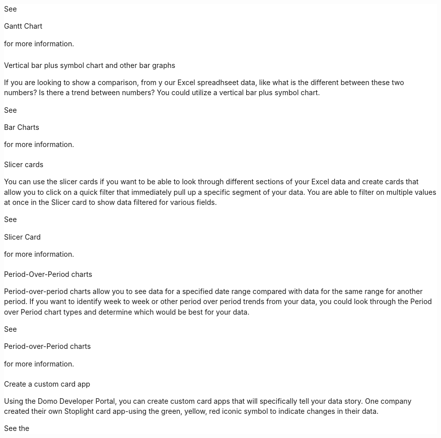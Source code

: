 
 See

Gantt Chart

for more information.

###
 Vertical bar plus symbol chart and other bar graphs

If you are looking to show a comparison, from y our Excel spreadhseet data, like what is the different between these two numbers? Is there a trend between numbers? You could utilize a vertical bar plus symbol chart.


 See

Bar Charts

for more information.


####
 Slicer cards

You can use the slicer cards if you want to be able to look through different sections of your Excel data and create cards that allow you to click on a quick filter that immediately pull up a specific segment of your data. You are able to filter on multiple values at once in the Slicer card to show data filtered for various fields.


 See

Slicer Card

for more information.


####
 Period-Over-Period charts

Period-over-period charts allow you to see data for a specified date range compared with data for the same range for another period. If you want to identify week to week or other period over period trends from your data, you could look through the Period over Period chart types and determine which would be best for your data.


 See

Period-over-Period charts

for more information.


####
 Create a custom card app

Using the Domo Developer Portal, you can create custom card apps that will specifically tell your data story. One company created their own Stoplight card app-using the green, yellow, red iconic symbol to indicate changes in their data.


 See the
